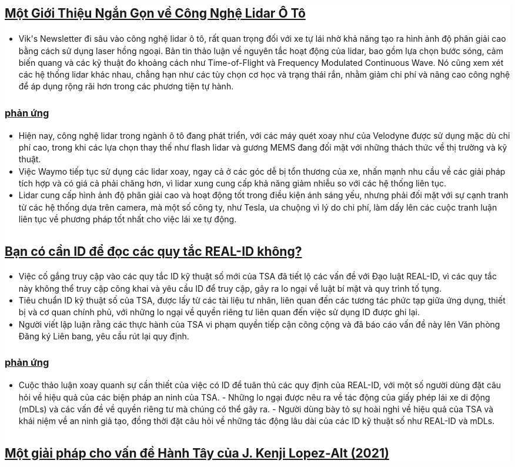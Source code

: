 ## [Một Giới Thiệu Ngắn Gọn về Công Nghệ Lidar Ô Tô](https://www.viksnewsletter.com/p/short-intro-to-automotive-lidar)

- Vik's Newsletter đi sâu vào công nghệ lidar ô tô, rất quan trọng đối với xe tự lái nhờ khả năng tạo ra hình ảnh độ phân giải cao bằng cách sử dụng laser hồng ngoại. Bản tin thảo luận về nguyên tắc hoạt động của lidar, bao gồm lựa chọn bước sóng, cảm biến quang và các kỹ thuật đo khoảng cách như Time-of-Flight và Frequency Modulated Continuous Wave. Nó cũng xem xét các hệ thống lidar khác nhau, chẳng hạn như các tùy chọn cơ học và trạng thái rắn, nhằm giảm chi phí và nâng cao công nghệ để áp dụng rộng rãi hơn trong các phương tiện tự hành.

### [phản ứng](https://news.ycombinator.com/item?id=42239721)

- Hiện nay, công nghệ lidar trong ngành ô tô đang phát triển, với các máy quét xoay như của Velodyne được sử dụng mặc dù chi phí cao, trong khi các lựa chọn thay thế như flash lidar và gương MEMS đang đối mặt với những thách thức về thị trường và kỹ thuật.
- Việc Waymo tiếp tục sử dụng các lidar xoay, ngay cả ở các góc dễ bị tổn thương của xe, nhấn mạnh nhu cầu về các giải pháp tích hợp và có giá cả phải chăng hơn, vì lidar xung cung cấp khả năng giảm nhiễu so với các hệ thống liên tục.
- Lidar cung cấp hình ảnh độ phân giải cao và hoạt động tốt trong điều kiện ánh sáng yếu, nhưng phải đối mặt với sự cạnh tranh từ các hệ thống dựa trên camera, mà một số công ty, như Tesla, ưa chuộng vì lý do chi phí, làm dấy lên các cuộc tranh luận liên tục về phương pháp tốt nhất cho việc lái xe tự động.

## [Bạn có cần ID để đọc các quy tắc REAL-ID không?](https://papersplease.org/wp/2024/11/25/do-you-need-id-to-read-the-real-id-rules/)

- Việc cố gắng truy cập vào các quy tắc ID kỹ thuật số mới của TSA đã tiết lộ các vấn đề với Đạo luật REAL-ID, vì các quy tắc này không thể truy cập công khai và yêu cầu ID để truy cập, gây ra lo ngại về luật bí mật và quy trình tố tụng.
- Tiêu chuẩn ID kỹ thuật số của TSA, được lấy từ các tài liệu tư nhân, liên quan đến các tương tác phức tạp giữa ứng dụng, thiết bị và cơ quan chính phủ, với những lo ngại về quyền riêng tư liên quan đến việc sử dụng ID được ghi lại.
- Người viết lập luận rằng các thực hành của TSA vi phạm quyền tiếp cận công cộng và đã báo cáo vấn đề này lên Văn phòng Đăng ký Liên bang, yêu cầu rút lại quy định.

### [phản ứng](https://news.ycombinator.com/item?id=42239952)

- Cuộc thảo luận xoay quanh sự cần thiết của việc có ID để tuân thủ các quy định của REAL-ID, với một số người dùng đặt câu hỏi về hiệu quả của các biện pháp an ninh của TSA. - Những lo ngại được nêu ra về tác động của giấy phép lái xe di động (mDLs) và các vấn đề về quyền riêng tư mà chúng có thể gây ra. - Người dùng bày tỏ sự hoài nghi về hiệu quả của TSA và khái niệm về an ninh giả tạo, đồng thời đặt câu hỏi về những tác động lâu dài của các ID kỹ thuật số như REAL-ID và mDLs.

## [Một giải pháp cho vấn đề Hành Tây của J. Kenji Lopez-Alt (2021)](https://medium.com/@drspoulsen/a-solution-to-the-onion-problem-of-j-kenji-l%C3%B3pez-alt-c3c4ab22e67c)
